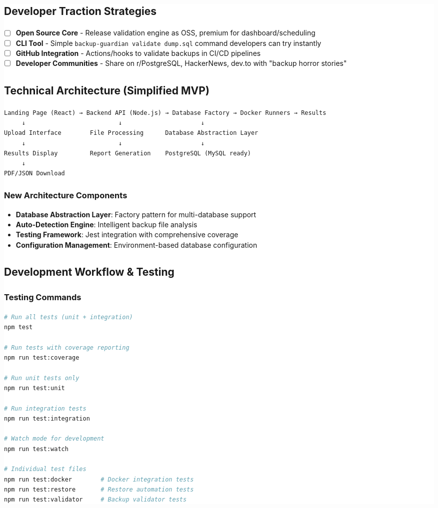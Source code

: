 ## Developer Traction Strategies
- [ ] **Open Source Core** - Release validation engine as OSS, premium for dashboard/scheduling
- [ ] **CLI Tool** - Simple `backup-guardian validate dump.sql` command developers can try instantly
- [ ] **GitHub Integration** - Actions/hooks to validate backups in CI/CD pipelines
- [ ] **Developer Communities** - Share on r/PostgreSQL, HackerNews, dev.to with "backup horror stories"

## Technical Architecture (Simplified MVP)
```
Landing Page (React) → Backend API (Node.js) → Database Factory → Docker Runners → Results
     ↓                          ↓                      ↓
Upload Interface        File Processing      Database Abstraction Layer
     ↓                          ↓                      ↓
Results Display         Report Generation    PostgreSQL (MySQL ready)
     ↓
PDF/JSON Download
```

### New Architecture Components
- **Database Abstraction Layer**: Factory pattern for multi-database support
- **Auto-Detection Engine**: Intelligent backup file analysis
- **Testing Framework**: Jest integration with comprehensive coverage
- **Configuration Management**: Environment-based database configuration

## Development Workflow & Testing

### Testing Commands
```bash
# Run all tests (unit + integration)
npm test

# Run tests with coverage reporting
npm run test:coverage

# Run unit tests only
npm run test:unit

# Run integration tests
npm run test:integration

# Watch mode for development
npm run test:watch

# Individual test files
npm run test:docker        # Docker integration tests
npm run test:restore       # Restore automation tests
npm run test:validator     # Backup validator tests
```

